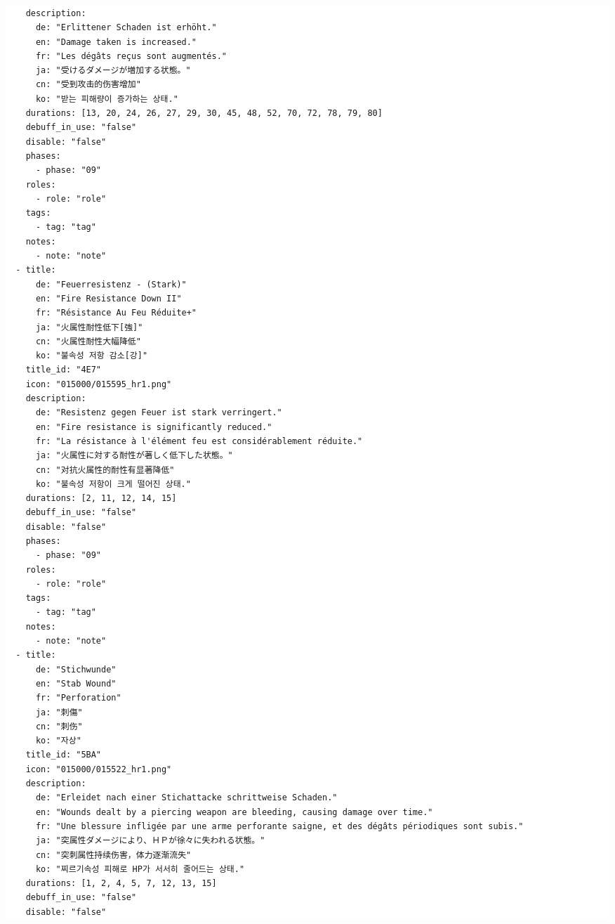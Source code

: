         description:
          de: "Erlittener Schaden ist erhöht."
          en: "Damage taken is increased."
          fr: "Les dégâts reçus sont augmentés."
          ja: "受けるダメージが増加する状態。"
          cn: "受到攻击的伤害增加"
          ko: "받는 피해량이 증가하는 상태."
        durations: [13, 20, 24, 26, 27, 29, 30, 45, 48, 52, 70, 72, 78, 79, 80]
        debuff_in_use: "false"
        disable: "false"
        phases:
          - phase: "09"
        roles:
          - role: "role"
        tags:
          - tag: "tag"
        notes:
          - note: "note"
      - title:
          de: "Feuerresistenz - (Stark)"
          en: "Fire Resistance Down II"
          fr: "Résistance Au Feu Réduite+"
          ja: "火属性耐性低下[強]"
          cn: "火属性耐性大幅降低"
          ko: "불속성 저항 감소[강]"
        title_id: "4E7"
        icon: "015000/015595_hr1.png"
        description:
          de: "Resistenz gegen Feuer ist stark verringert."
          en: "Fire resistance is significantly reduced."
          fr: "La résistance à l'élément feu est considérablement réduite."
          ja: "火属性に対する耐性が著しく低下した状態。"
          cn: "对抗火属性的耐性有显著降低"
          ko: "불속성 저항이 크게 떨어진 상태."
        durations: [2, 11, 12, 14, 15]
        debuff_in_use: "false"
        disable: "false"
        phases:
          - phase: "09"
        roles:
          - role: "role"
        tags:
          - tag: "tag"
        notes:
          - note: "note"
      - title:
          de: "Stichwunde"
          en: "Stab Wound"
          fr: "Perforation"
          ja: "刺傷"
          cn: "刺伤"
          ko: "자상"
        title_id: "5BA"
        icon: "015000/015522_hr1.png"
        description:
          de: "Erleidet nach einer Stichattacke schrittweise Schaden."
          en: "Wounds dealt by a piercing weapon are bleeding, causing damage over time."
          fr: "Une blessure infligée par une arme perforante saigne, et des dégâts périodiques sont subis."
          ja: "突属性ダメージにより、ＨＰが徐々に失われる状態。"
          cn: "突刺属性持续伤害，体力逐渐流失"
          ko: "찌르기속성 피해로 HP가 서서히 줄어드는 상태."
        durations: [1, 2, 4, 5, 7, 12, 13, 15]
        debuff_in_use: "false"
        disable: "false"